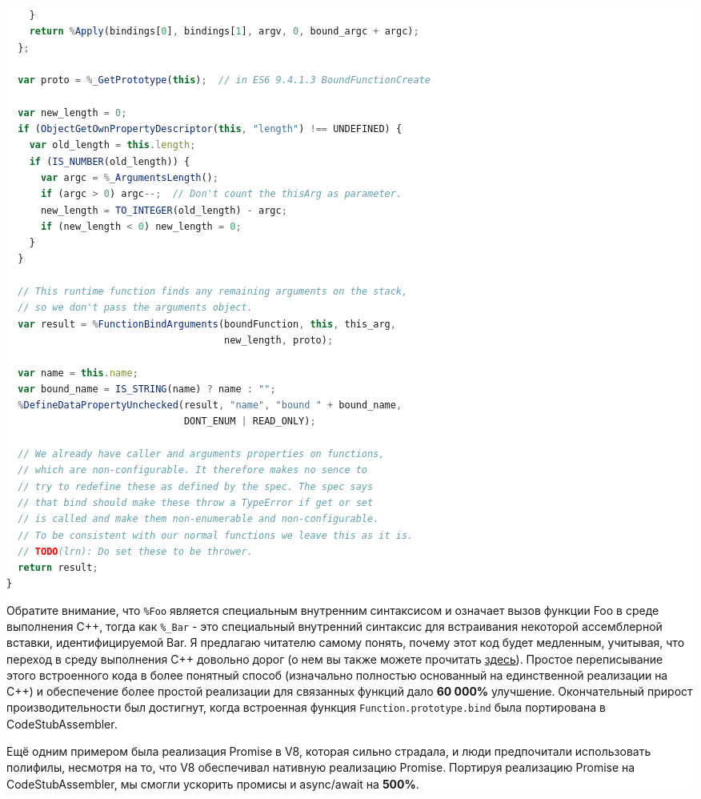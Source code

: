 ``` javascript
    }
    return %Apply(bindings[0], bindings[1], argv, 0, bound_argc + argc);
  };

  var proto = %_GetPrototype(this);  // in ES6 9.4.1.3 BoundFunctionCreate

  var new_length = 0;
  if (ObjectGetOwnPropertyDescriptor(this, "length") !== UNDEFINED) {
    var old_length = this.length;
    if (IS_NUMBER(old_length)) {
      var argc = %_ArgumentsLength();
      if (argc > 0) argc--;  // Don't count the thisArg as parameter.
      new_length = TO_INTEGER(old_length) - argc;
      if (new_length < 0) new_length = 0;
    }
  }

  // This runtime function finds any remaining arguments on the stack,
  // so we don't pass the arguments object.
  var result = %FunctionBindArguments(boundFunction, this, this_arg,
                                      new_length, proto);

  var name = this.name;
  var bound_name = IS_STRING(name) ? name : "";
  %DefineDataPropertyUnchecked(result, "name", "bound " + bound_name,
                               DONT_ENUM | READ_ONLY);

  // We already have caller and arguments properties on functions,
  // which are non-configurable. It therefore makes no sence to
  // try to redefine these as defined by the spec. The spec says
  // that bind should make these throw a TypeError if get or set
  // is called and make them non-enumerable and non-configurable.
  // To be consistent with our normal functions we leave this as it is.
  // TODO(lrn): Do set these to be thrower.
  return result;
}
```

Обратите внимание, что `%Foo` является специальным внутренним синтаксисом и означает вызов функции Foo в среде выполнения C++, тогда как `%_Bar` - это специальный внутренний синтаксис для встраивания некоторой ассемблерной вставки, идентифицируемой Bar. Я предлагаю читателю самому понять, почему этот код будет медленным, учитывая, что переход в среду выполнения C++ довольно дорог (о нем вы также можете прочитать [здесь](http://benediktmeurer.de/2015/12/25/a-new-approach-to-function-prototype-bind/)). Простое переписывание этого встроенного кода в более понятный способ (изначально полностью основанный на единственной реализации на C++) и обеспечение более простой реализации для связанных функций дало **60 000%** улучшение. Окончательный прирост производительности был достигнут, когда встроенная функция `Function.prototype.bind` была портирована в CodeStubAssembler.

Ещё одним примером была реализация Promise в V8, которая сильно страдала, и люди предпочитали использовать полифилы, несмотря на то, что V8 обеспечивал нативную реализацию Promise. Портируя реализацию Promise на CodeStubAssembler, мы смогли ускорить промисы и async/await на **500%**.
